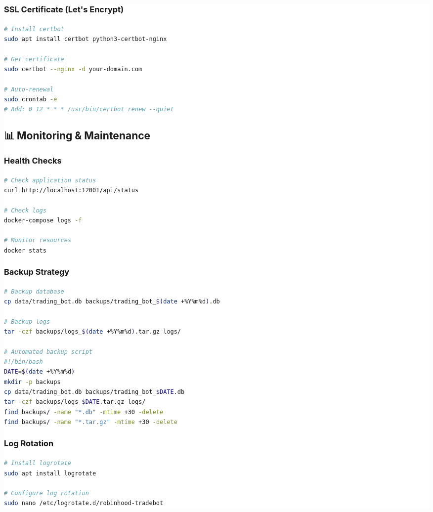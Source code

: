 ### SSL Certificate (Let's Encrypt)

```bash
# Install certbot
sudo apt install certbot python3-certbot-nginx

# Get certificate
sudo certbot --nginx -d your-domain.com

# Auto-renewal
sudo crontab -e
# Add: 0 12 * * * /usr/bin/certbot renew --quiet
```

## 📊 Monitoring & Maintenance

### Health Checks

```bash
# Check application status
curl http://localhost:12001/api/status

# Check logs
docker-compose logs -f

# Monitor resources
docker stats
```

### Backup Strategy

```bash
# Backup database
cp data/trading_bot.db backups/trading_bot_$(date +%Y%m%d).db

# Backup logs
tar -czf backups/logs_$(date +%Y%m%d).tar.gz logs/

# Automated backup script
#!/bin/bash
DATE=$(date +%Y%m%d)
mkdir -p backups
cp data/trading_bot.db backups/trading_bot_$DATE.db
tar -czf backups/logs_$DATE.tar.gz logs/
find backups/ -name "*.db" -mtime +30 -delete
find backups/ -name "*.tar.gz" -mtime +30 -delete
```

### Log Rotation

```bash
# Install logrotate
sudo apt install logrotate

# Configure log rotation
sudo nano /etc/logrotate.d/robinhood-tradebot
```
